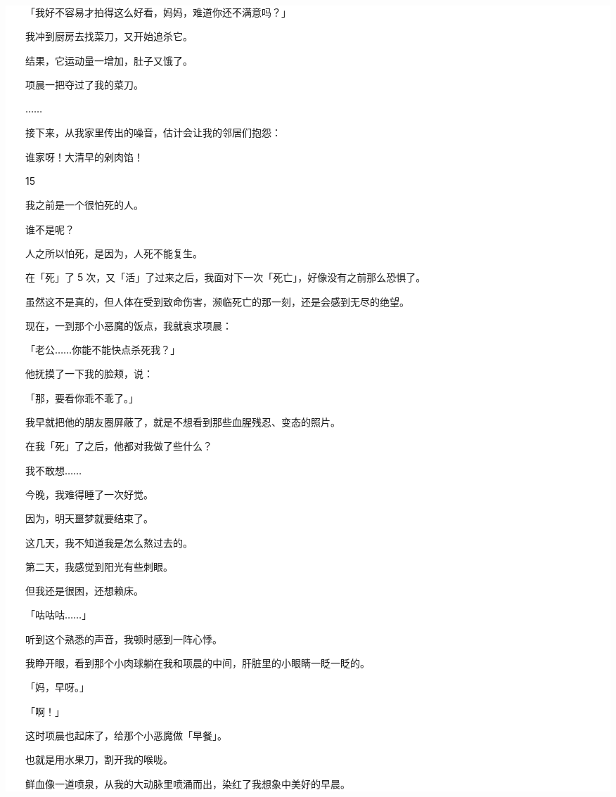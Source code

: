 &emsp;&emsp;「我好不容易才拍得这么好看，妈妈，难道你还不满意吗？」  
  
&emsp;&emsp;我冲到厨房去找菜刀，又开始追杀它。  
  
&emsp;&emsp;结果，它运动量一增加，肚子又饿了。  
  
&emsp;&emsp;项晨一把夺过了我的菜刀。  
  
&emsp;&emsp;……  
  
&emsp;&emsp;接下来，从我家里传出的噪音，估计会让我的邻居们抱怨：  
  
&emsp;&emsp;谁家呀！大清早的剁肉馅！  
  
&emsp;&emsp;15  
  
&emsp;&emsp;我之前是一个很怕死的人。  
  
&emsp;&emsp;谁不是呢？  
  
&emsp;&emsp;人之所以怕死，是因为，人死不能复生。  
  
&emsp;&emsp;在「死」了 5 次，又「活」了过来之后，我面对下一次「死亡」，好像没有之前那么恐惧了。  
  
&emsp;&emsp;虽然这不是真的，但人体在受到致命伤害，濒临死亡的那一刻，还是会感到无尽的绝望。  
  
&emsp;&emsp;现在，一到那个小恶魔的饭点，我就哀求项晨：  
  
&emsp;&emsp;「老公……你能不能快点杀死我？」  
  
&emsp;&emsp;他抚摸了一下我的脸颊，说：  
  
&emsp;&emsp;「那，要看你乖不乖了。」  
  
&emsp;&emsp;我早就把他的朋友圈屏蔽了，就是不想看到那些血腥残忍、变态的照片。  
  
&emsp;&emsp;在我「死」了之后，他都对我做了些什么？  
  
&emsp;&emsp;我不敢想……  
  
&emsp;&emsp;今晚，我难得睡了一次好觉。  
  
&emsp;&emsp;因为，明天噩梦就要结束了。  
  
&emsp;&emsp;这几天，我不知道我是怎么熬过去的。  
  
&emsp;&emsp;第二天，我感觉到阳光有些刺眼。  
  
&emsp;&emsp;但我还是很困，还想赖床。  
  
&emsp;&emsp;「咕咕咕……」  
  
&emsp;&emsp;听到这个熟悉的声音，我顿时感到一阵心悸。  
  
&emsp;&emsp;我睁开眼，看到那个小肉球躺在我和项晨的中间，肝脏里的小眼睛一眨一眨的。  
  
&emsp;&emsp;「妈，早呀。」  
  
&emsp;&emsp;「啊！」  
  
&emsp;&emsp;这时项晨也起床了，给那个小恶魔做「早餐」。  
  
&emsp;&emsp;也就是用水果刀，割开我的喉咙。  
  
&emsp;&emsp;鲜血像一道喷泉，从我的大动脉里喷涌而出，染红了我想象中美好的早晨。  
  